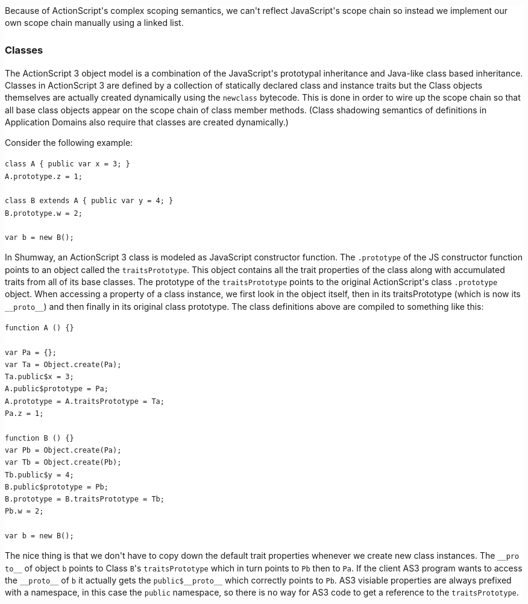 Because of ActionScript's complex scoping semantics, we can't reflect JavaScript's scope chain so instead we implement our own scope chain manually using a linked list.

### Classes

The ActionScript 3 object model is a combination of the JavaScript's prototypal inheritance and Java-like class based inheritance.
Classes in ActionScript 3 are defined by a collection of statically declared class and instance traits but the Class objects themselves are actually created dynamically using the `newclass` bytecode. This is done in order to wire up the scope chain so that all base class objects appear on the scope chain of class member methods. (Class shadowing semantics of definitions in Application Domains also require that classes are created dynamically.)

Consider the following example:

    class A { public var x = 3; }
    A.prototype.z = 1;

    class B extends A { public var y = 4; }
    B.prototype.w = 2;

    var b = new B();

In Shumway, an ActionScript 3 class is modeled as JavaScript constructor function.
The `.prototype` of the JS constructor function points to an object called the `traitsPrototype`.
This object contains all the trait properties of the class along with accumulated traits from all of its base classes.
The prototype of the `traitsPrototype` points to the original ActionScript's class `.prototype` object.
When accessing a property of a class instance, we first look in the object itself, then in its traitsPrototype (which is now its `__proto__`) and then
finally in its original class prototype. The class definitions above are compiled to something like this:

    function A () {}

    var Pa = {};
    var Ta = Object.create(Pa);
    Ta.public$x = 3;
    A.public$prototype = Pa;
    A.prototype = A.traitsPrototype = Ta;
    Pa.z = 1;

    function B () {}
    var Pb = Object.create(Pa);
    var Tb = Object.create(Pb);
    Tb.public$y = 4;
    B.public$prototype = Pb;
    B.prototype = B.traitsPrototype = Tb;
    Pb.w = 2;

    var b = new B();

The nice thing is that we don't have to copy down the default trait properties whenever we create new class instances.
The `__proto__` of object `b` points to Class `B`'s `traitsPrototype` which in turn points to `Pb` then to `Pa`.
If the client AS3 program wants to access the `__proto__` of `b` it actually gets the `public$__proto__` which
correctly points to `Pb`.
AS3 visiable properties are always prefixed with a namespace, in this case the `public` namespace, so there is no way for AS3
code to get a reference to the `traitsPrototype`.
